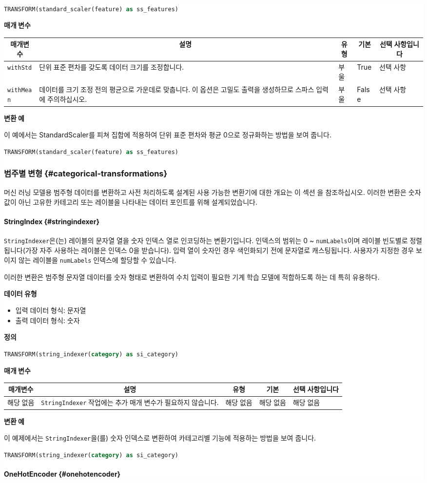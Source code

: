 ```sql
TRANSFORM(standard_scaler(feature) as ss_features)
```

**매개 변수**

| 매개변수 | 설명 | 유형 | 기본 | 선택 사항입니다 |
|------------|------------------------------------------------------------------------------------------------------|---------|---------|----------|
| `withStd` | 단위 표준 편차를 갖도록 데이터 크기를 조정합니다. | 부울 | True | 선택 사항 |
| `withMean` | 데이터를 크기 조정 전의 평균으로 가운데로 맞춥니다. 이 옵션은 고밀도 출력을 생성하므로 스파스 입력에 주의하십시오. | 부울 | False | 선택 사항 |

**변환 예**

이 예에서는 StandardScaler를 피쳐 집합에 적용하여 단위 표준 편차와 평균 0으로 정규화하는 방법을 보여 줍니다.

```sql
TRANSFORM(standard_scaler(feature) as ss_features)
```

### 범주별 변형 {#categorical-transformations}

머신 러닝 모델용 범주형 데이터를 변환하고 사전 처리하도록 설계된 사용 가능한 변환기에 대한 개요는 이 섹션 을 참조하십시오. 이러한 변환은 숫자 값이 아닌 고유한 카테고리 또는 레이블을 나타내는 데이터 포인트를 위해 설계되었습니다.

#### StringIndex {#stringindexer}

`StringIndexer`은(는) 레이블의 문자열 열을 숫자 인덱스 열로 인코딩하는 변환기입니다. 인덱스의 범위는 0 ~ `numLabels`이며 레이블 빈도별로 정렬됩니다(가장 자주 사용하는 레이블은 인덱스 0을 받습니다). 입력 열이 숫자인 경우 색인화되기 전에 문자열로 캐스팅됩니다. 사용자가 지정한 경우 보이지 않는 레이블을 `numLabels` 인덱스에 할당할 수 있습니다.

이러한 변환은 범주형 문자열 데이터를 숫자 형태로 변환하여 수치 입력이 필요한 기계 학습 모델에 적합하도록 하는 데 특히 유용하다.



**데이터 유형**

- 입력 데이터 형식: 문자열
- 출력 데이터 형식: 숫자

**정의**

```sql
TRANSFORM(string_indexer(category) as si_category)
```

**매개 변수**

| 매개변수 | 설명 | 유형 | 기본 | 선택 사항입니다 |
|-----------|-------------|------|---------|----------|
| 해당 없음 | `StringIndexer` 작업에는 추가 매개 변수가 필요하지 않습니다. | 해당 없음 | 해당 없음 | 해당 없음 |

**변환 예**

이 예제에서는 `StringIndexer`을(를) 숫자 인덱스로 변환하여 카테고리별 기능에 적용하는 방법을 보여 줍니다.

```sql
TRANSFORM(string_indexer(category) as si_category)
```

#### OneHotEncoder {#onehotencoder}
